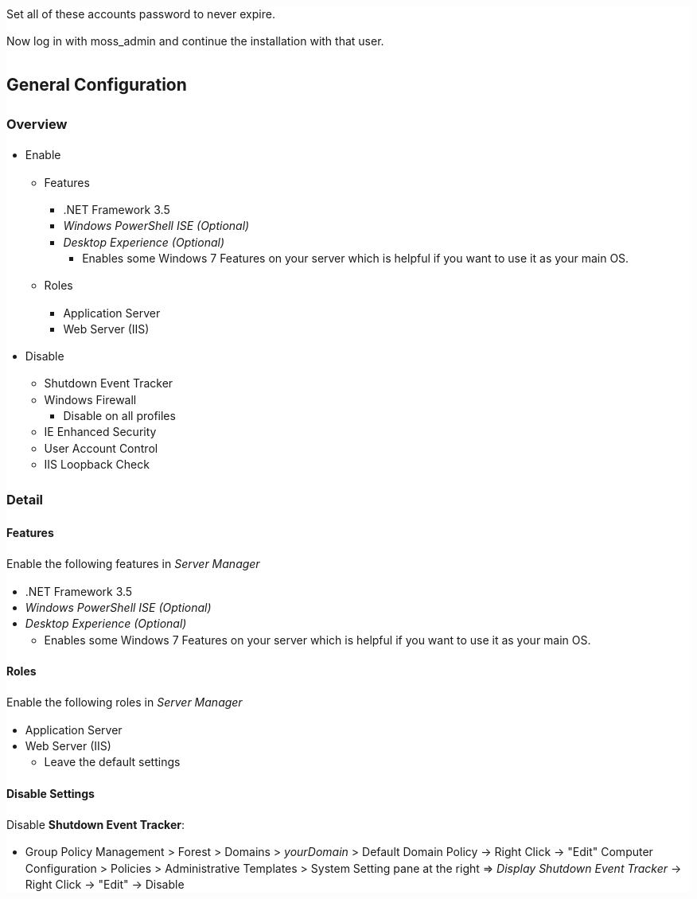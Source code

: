 Set all of these accounts password to never expire.

Now log in with moss_admin and continue the installation with that user.

## General Configuration

### Overview

* Enable
  * Features
    * .NET Framework 3.5
    * _Windows PowerShell ISE (Optional)_
    * _Desktop Experience (Optional)_
        * Enables some Windows 7 Features on your server which is helpful if you want to use it as your main OS.
    
  * Roles
    * Application Server
    * Web Server (IIS)

* Disable
  * Shutdown Event Tracker
  * Windows Firewall
    * Disable on all profiles
  * IE Enhanced Security
  * User Account Control
  * IIS Loopback Check

### Detail

#### Features

Enable the following features in _Server Manager_

* .NET Framework 3.5
* _Windows PowerShell ISE (Optional)_
* _Desktop Experience (Optional)_
    * Enables some Windows 7 Features on your server which is helpful if you want to use it as your main OS.
  
#### Roles

Enable the following roles in _Server Manager_

* Application Server
* Web Server (IIS)
    * Leave the default settings
    
#### Disable Settings

Disable __Shutdown Event Tracker__:

* Group Policy Management > Forest > Domains > _yourDomain_ > Default Domain Policy -> Right Click -> "Edit"
  Computer Configuration > Policies > Administrative Templates > System
  Setting pane at the right => _Display Shutdown Event Tracker_ -> Right Click -> "Edit" -> Disable
  